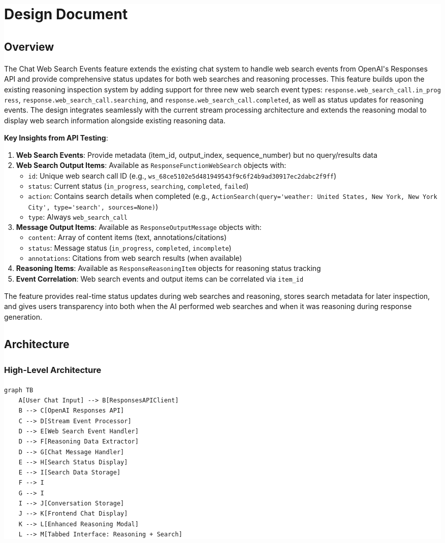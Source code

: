 # Design Document

## Overview

The Chat Web Search Events feature extends the existing chat system to handle web search events from OpenAI's Responses API and provide comprehensive status updates for both web searches and reasoning processes. This feature builds upon the existing reasoning inspection system by adding support for three new web search event types: `response.web_search_call.in_progress`, `response.web_search_call.searching`, and `response.web_search_call.completed`, as well as status updates for reasoning events. The design integrates seamlessly with the current stream processing architecture and extends the reasoning modal to display web search information alongside existing reasoning data.

**Key Insights from API Testing**: 
1. **Web Search Events**: Provide metadata (item_id, output_index, sequence_number) but no query/results data
2. **Web Search Output Items**: Available as `ResponseFunctionWebSearch` objects with:
   - `id`: Unique web search call ID (e.g., `ws_68ce5102e5d481949543f9c6f24b9ad30917ec2dabc2f9ff`)
   - `status`: Current status (`in_progress`, `searching`, `completed`, `failed`)
   - `action`: Contains search details when completed (e.g., `ActionSearch(query='weather: United States, New York, New York City', type='search', sources=None)`)
   - `type`: Always `web_search_call`
3. **Message Output Items**: Available as `ResponseOutputMessage` objects with:
   - `content`: Array of content items (text, annotations/citations)
   - `status`: Message status (`in_progress`, `completed`, `incomplete`)
   - `annotations`: Citations from web search results (when available)
4. **Reasoning Items**: Available as `ResponseReasoningItem` objects for reasoning status tracking
5. **Event Correlation**: Web search events and output items can be correlated via `item_id`

The feature provides real-time status updates during web searches and reasoning, stores search metadata for later inspection, and gives users transparency into both when the AI performed web searches and when it was reasoning during response generation.

## Architecture

### High-Level Architecture

```mermaid
graph TB
    A[User Chat Input] --> B[ResponsesAPIClient]
    B --> C[OpenAI Responses API]
    C --> D[Stream Event Processor]
    D --> E[Web Search Event Handler]
    D --> F[Reasoning Data Extractor]
    D --> G[Chat Message Handler]
    E --> H[Search Status Display]
    E --> I[Search Data Storage]
    F --> I
    G --> I
    I --> J[Conversation Storage]
    J --> K[Frontend Chat Display]
    K --> L[Enhanced Reasoning Modal]
    L --> M[Tabbed Interface: Reasoning + Search]
```
